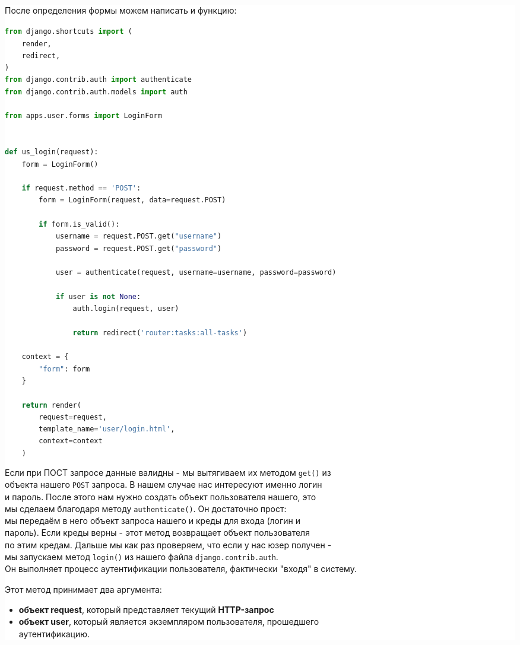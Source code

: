 После определения формы можем написать и функцию:                                             
```python
from django.shortcuts import (
    render,
    redirect,
)
from django.contrib.auth import authenticate
from django.contrib.auth.models import auth

from apps.user.forms import LoginForm


def us_login(request):
    form = LoginForm()

    if request.method == 'POST':
        form = LoginForm(request, data=request.POST)

        if form.is_valid():
            username = request.POST.get("username")
            password = request.POST.get("password")

            user = authenticate(request, username=username, password=password)

            if user is not None:
                auth.login(request, user)

                return redirect('router:tasks:all-tasks')

    context = {
        "form": form
    }

    return render(
        request=request,
        template_name='user/login.html',
        context=context
    )
```

Если при ПОСТ запросе данные валидны - мы вытягиваем их методом `get()` из                                             
объекта нашего `POST` запроса. В нашем случае нас интересуют именно логин                                                
и пароль. После этого нам нужно создать объект пользователя нашего, это                                             
мы сделаем благодаря методу `authenticate()`. Он достаточно прост:                                                    
мы передаём в него объект запроса нашего и креды для входа (логин и                                                     
пароль). Если креды верны - этот метод возвращает объект пользователя                                           
по этим кредам. Дальше мы как раз проверяем, что если у нас юзер получен -                                           
мы запускаем метод `login()` из нашего файла `django.contrib.auth`.                                                     
Он выполняет процесс аутентификации пользователя, фактически "входя" в систему.                                                     

Этот метод принимает два аргумента:                                                     
* **объект request**, который представляет текущий **HTTP-запрос**                                                     
* **объект user**, который является экземпляром пользователя, прошедшего                                                    
аутентификацию.                                                    
